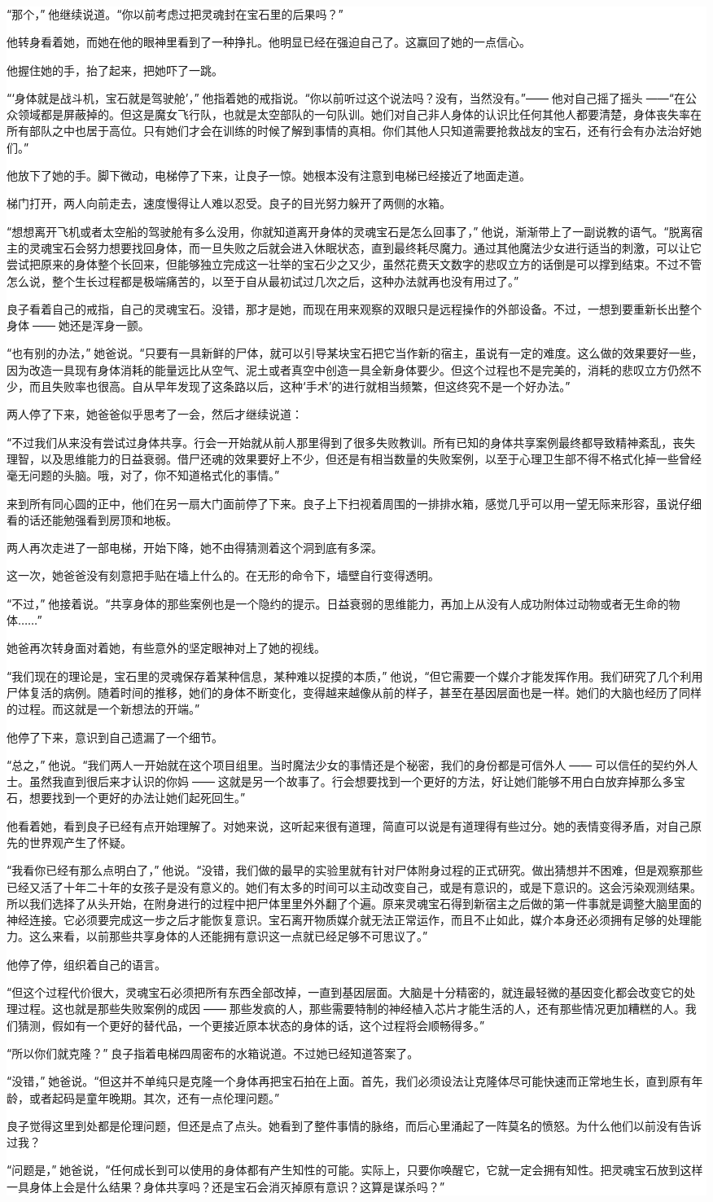 “那个，” 他继续说道。“你以前考虑过把灵魂封在宝石里的后果吗？”

他转身看着她，而她在他的眼神里看到了一种挣扎。他明显已经在强迫自己了。这赢回了她的一点信心。

他握住她的手，抬了起来，把她吓了一跳。

“‘身体就是战斗机，宝石就是驾驶舱’，” 他指着她的戒指说。“你以前听过这个说法吗？没有，当然没有。”—— 他对自己摇了摇头 ——“在公众领域都是屏蔽掉的。但这是魔女飞行队，也就是太空部队的一句队训。她们对自己非人身体的认识比任何其他人都要清楚，身体丧失率在所有部队之中也居于高位。只有她们才会在训练的时候了解到事情的真相。你们其他人只知道需要抢救战友的宝石，还有行会有办法治好她们。”

他放下了她的手。脚下微动，电梯停了下来，让良子一惊。她根本没有注意到电梯已经接近了地面走道。

梯门打开，两人向前走去，速度慢得让人难以忍受。良子的目光努力躲开了两侧的水箱。

“想想离开飞机或者太空船的驾驶舱有多么没用，你就知道离开身体的灵魂宝石是怎么回事了，” 他说，渐渐带上了一副说教的语气。“脱离宿主的灵魂宝石会努力想要找回身体，而一旦失败之后就会进入休眠状态，直到最终耗尽魔力。通过其他魔法少女进行适当的刺激，可以让它尝试把原来的身体整个长回来，但能够独立完成这一壮举的宝石少之又少，虽然花费天文数字的悲叹立方的话倒是可以撑到结束。不过不管怎么说，整个生长过程都是极端痛苦的，以至于自从最初试过几次之后，这种办法就再也没有用过了。”

良子看着自己的戒指，自己的灵魂宝石。没错，那才是她，而现在用来观察的双眼只是远程操作的外部设备。不过，一想到要重新长出整个身体 —— 她还是浑身一颤。

“也有别的办法，” 她爸说。“只要有一具新鲜的尸体，就可以引导某块宝石把它当作新的宿主，虽说有一定的难度。这么做的效果要好一些，因为改造一具现有身体消耗的能量远比从空气、泥土或者真空中创造一具全新身体要少。但这个过程也不是完美的，消耗的悲叹立方仍然不少，而且失败率也很高。自从早年发现了这条路以后，这种‘手术’的进行就相当频繁，但这终究不是一个好办法。”

两人停了下来，她爸爸似乎思考了一会，然后才继续说道：

“不过我们从来没有尝试过身体共享。行会一开始就从前人那里得到了很多失败教训。所有已知的身体共享案例最终都导致精神紊乱，丧失理智，以及思维能力的日益衰弱。借尸还魂的效果要好上不少，但还是有相当数量的失败案例，以至于心理卫生部不得不格式化掉一些曾经毫无问题的头脑。哦，对了，你不知道格式化的事情。”

来到所有同心圆的正中，他们在另一扇大门面前停了下来。良子上下扫视着周围的一排排水箱，感觉几乎可以用一望无际来形容，虽说仔细看的话还能勉强看到房顶和地板。

两人再次走进了一部电梯，开始下降，她不由得猜测着这个洞到底有多深。

这一次，她爸爸没有刻意把手贴在墙上什么的。在无形的命令下，墙壁自行变得透明。

“不过，” 他接着说。“共享身体的那些案例也是一个隐约的提示。日益衰弱的思维能力，再加上从没有人成功附体过动物或者无生命的物体……”

她爸再次转身面对着她，有些意外的坚定眼神对上了她的视线。

“我们现在的理论是，宝石里的灵魂保存着某种信息，某种难以捉摸的本质，” 他说，“但它需要一个媒介才能发挥作用。我们研究了几个利用尸体复活的病例。随着时间的推移，她们的身体不断变化，变得越来越像从前的样子，甚至在基因层面也是一样。她们的大脑也经历了同样的过程。而这就是一个新想法的开端。”

他停了下来，意识到自己遗漏了一个细节。

“总之，” 他说。“我们两人一开始就在这个项目组里。当时魔法少女的事情还是个秘密，我们的身份都是可信外人 —— 可以信任的契约外人士。虽然我直到很后来才认识的你妈 —— 这就是另一个故事了。行会想要找到一个更好的方法，好让她们能够不用白白放弃掉那么多宝石，想要找到一个更好的办法让她们起死回生。”

他看着她，看到良子已经有点开始理解了。对她来说，这听起来很有道理，简直可以说是有道理得有些过分。她的表情变得矛盾，对自己原先的世界观产生了怀疑。

“我看你已经有那么点明白了，” 他说。“没错，我们做的最早的实验里就有针对尸体附身过程的正式研究。做出猜想并不困难，但是观察那些已经又活了十年二十年的女孩子是没有意义的。她们有太多的时间可以主动改变自己，或是有意识的，或是下意识的。这会污染观测结果。所以我们选择了从头开始，在附身进行的过程中把尸体里里外外翻了个遍。原来灵魂宝石得到新宿主之后做的第一件事就是调整大脑里面的神经连接。它必须要完成这一步之后才能恢复意识。宝石离开物质媒介就无法正常运作，而且不止如此，媒介本身还必须拥有足够的处理能力。这么来看，以前那些共享身体的人还能拥有意识这一点就已经足够不可思议了。”

他停了停，组织着自己的语言。

“但这个过程代价很大，灵魂宝石必须把所有东西全部改掉，一直到基因层面。大脑是十分精密的，就连最轻微的基因变化都会改变它的处理过程。这也就是那些失败案例的成因 —— 那些发疯的人，那些需要特制的神经植入芯片才能生活的人，还有那些情况更加糟糕的人。我们猜测，假如有一个更好的替代品，一个更接近原本状态的身体的话，这个过程将会顺畅得多。”

“所以你们就克隆？” 良子指着电梯四周密布的水箱说道。不过她已经知道答案了。

“没错，” 她爸说。“但这并不单纯只是克隆一个身体再把宝石拍在上面。首先，我们必须设法让克隆体尽可能快速而正常地生长，直到原有年龄，或者起码是童年晚期。其次，还有一点伦理问题。”

良子觉得这里到处都是伦理问题，但还是点了点头。她看到了整件事情的脉络，而后心里涌起了一阵莫名的愤怒。为什么他们以前没有告诉过我？

“问题是，” 她爸说，“任何成长到可以使用的身体都有产生知性的可能。实际上，只要你唤醒它，它就一定会拥有知性。把灵魂宝石放到这样一具身体上会是什么结果？身体共享吗？还是宝石会消灭掉原有意识？这算是谋杀吗？”
